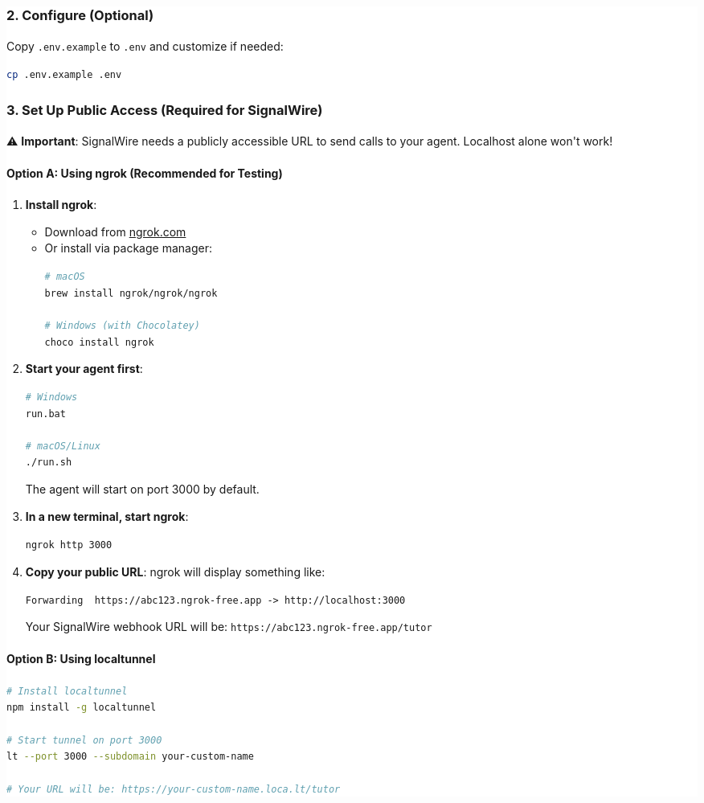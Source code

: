 ### 2. Configure (Optional)

Copy `.env.example` to `.env` and customize if needed:

```bash
cp .env.example .env
```

### 3. Set Up Public Access (Required for SignalWire)

⚠️ **Important**: SignalWire needs a publicly accessible URL to send calls to your agent. Localhost alone won't work!

#### Option A: Using ngrok (Recommended for Testing)

1. **Install ngrok**:
   - Download from [ngrok.com](https://ngrok.com/download)
   - Or install via package manager:
     ```bash
     # macOS
     brew install ngrok/ngrok/ngrok
     
     # Windows (with Chocolatey)
     choco install ngrok
     ```

2. **Start your agent first**:
   ```bash
   # Windows
   run.bat
   
   # macOS/Linux
   ./run.sh
   ```
   The agent will start on port 3000 by default.

3. **In a new terminal, start ngrok**:
   ```bash
   ngrok http 3000
   ```

4. **Copy your public URL**:
   ngrok will display something like:
   ```
   Forwarding  https://abc123.ngrok-free.app -> http://localhost:3000
   ```
   Your SignalWire webhook URL will be: `https://abc123.ngrok-free.app/tutor`

#### Option B: Using localtunnel

```bash
# Install localtunnel
npm install -g localtunnel

# Start tunnel on port 3000
lt --port 3000 --subdomain your-custom-name

# Your URL will be: https://your-custom-name.loca.lt/tutor
```
